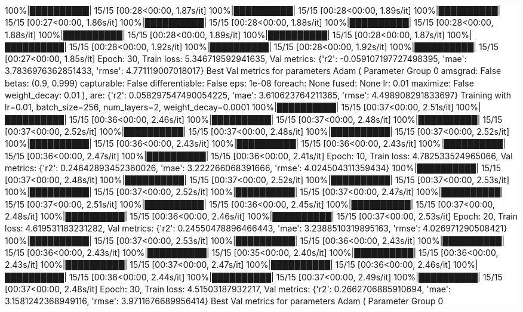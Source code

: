 100%|██████████| 15/15 [00:28<00:00,  1.87s/it]
100%|██████████| 15/15 [00:28<00:00,  1.89s/it]
100%|██████████| 15/15 [00:27<00:00,  1.86s/it]
100%|██████████| 15/15 [00:28<00:00,  1.88s/it]
100%|██████████| 15/15 [00:28<00:00,  1.88s/it]
100%|██████████| 15/15 [00:28<00:00,  1.89s/it]
100%|██████████| 15/15 [00:28<00:00,  1.87s/it]
100%|██████████| 15/15 [00:28<00:00,  1.92s/it]
100%|██████████| 15/15 [00:28<00:00,  1.92s/it]
100%|██████████| 15/15 [00:27<00:00,  1.85s/it]
Epoch: 30, Train loss: 5.346719592941635, Val metrics: {'r2': -0.059107197727498395, 'mae': 3.7836976362851433, 'rmse': 4.771119007018017}
Best Val metrics for parameters Adam (
Parameter Group 0
    amsgrad: False
    betas: (0.9, 0.999)
    capturable: False
    differentiable: False
    eps: 1e-08
    foreach: None
    fused: None
    lr: 0.01
    maximize: False
    weight_decay: 0.01
), are: {'r2': 0.058297547490054225, 'mae': 3.610623764211365, 'rmse': 4.498908291833697}
Training with lr=0.01, batch_size=256, num_layers=2, weight_decay=0.0001
100%|██████████| 15/15 [00:37<00:00,  2.51s/it]
100%|██████████| 15/15 [00:36<00:00,  2.46s/it]
100%|██████████| 15/15 [00:37<00:00,  2.48s/it]
100%|██████████| 15/15 [00:37<00:00,  2.52s/it]
100%|██████████| 15/15 [00:37<00:00,  2.48s/it]
100%|██████████| 15/15 [00:37<00:00,  2.52s/it]
100%|██████████| 15/15 [00:36<00:00,  2.43s/it]
100%|██████████| 15/15 [00:36<00:00,  2.43s/it]
100%|██████████| 15/15 [00:36<00:00,  2.47s/it]
100%|██████████| 15/15 [00:36<00:00,  2.41s/it]
Epoch: 10, Train loss: 4.782533524965066, Val metrics: {'r2': 0.24642893452360026, 'mae': 3.222266068391666, 'rmse': 4.024504311359434}
100%|██████████| 15/15 [00:37<00:00,  2.48s/it]
100%|██████████| 15/15 [00:37<00:00,  2.52s/it]
100%|██████████| 15/15 [00:37<00:00,  2.53s/it]
100%|██████████| 15/15 [00:37<00:00,  2.52s/it]
100%|██████████| 15/15 [00:37<00:00,  2.47s/it]
100%|██████████| 15/15 [00:37<00:00,  2.51s/it]
100%|██████████| 15/15 [00:36<00:00,  2.45s/it]
100%|██████████| 15/15 [00:37<00:00,  2.48s/it]
100%|██████████| 15/15 [00:36<00:00,  2.46s/it]
100%|██████████| 15/15 [00:37<00:00,  2.53s/it]
Epoch: 20, Train loss: 4.619531183231282, Val metrics: {'r2': 0.24550478896466443, 'mae': 3.2388510319895163, 'rmse': 4.026971290508421}
100%|██████████| 15/15 [00:37<00:00,  2.53s/it]
100%|██████████| 15/15 [00:36<00:00,  2.43s/it]
100%|██████████| 15/15 [00:36<00:00,  2.43s/it]
100%|██████████| 15/15 [00:35<00:00,  2.40s/it]
100%|██████████| 15/15 [00:36<00:00,  2.43s/it]
100%|██████████| 15/15 [00:37<00:00,  2.47s/it]
100%|██████████| 15/15 [00:36<00:00,  2.46s/it]
100%|██████████| 15/15 [00:36<00:00,  2.44s/it]
100%|██████████| 15/15 [00:37<00:00,  2.49s/it]
100%|██████████| 15/15 [00:37<00:00,  2.48s/it]
Epoch: 30, Train loss: 4.51503187932217, Val metrics: {'r2': 0.2662706885910694, 'mae': 3.1581242368949116, 'rmse': 3.9711676689956414}
Best Val metrics for parameters Adam (
Parameter Group 0